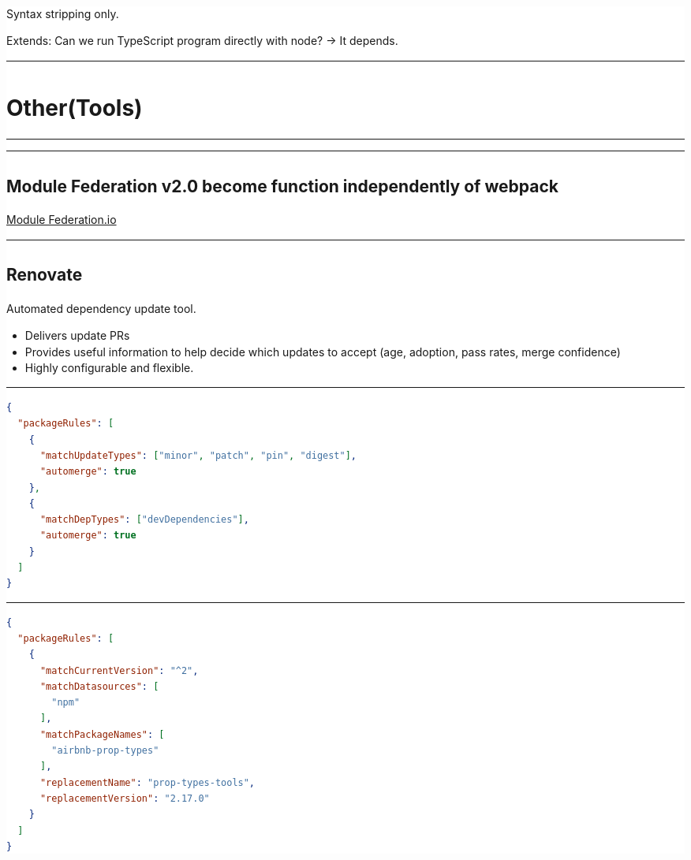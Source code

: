 Syntax stripping only.

Extends: Can we run TypeScript program directly with node? -> It depends.

---

# Other(Tools)

----



----

## Module Federation v2.0 become function independently of webpack

[Module Federation.io](https://module-federation.io/)

----

## Renovate

Automated dependency update tool.

* Delivers update PRs
* Provides useful information to help decide which updates to accept (age, adoption, pass rates, merge confidence)
* Highly configurable and flexible.

----

```json
{
  "packageRules": [
    {
      "matchUpdateTypes": ["minor", "patch", "pin", "digest"],
      "automerge": true
    },
    {
      "matchDepTypes": ["devDependencies"],
      "automerge": true
    }
  ]
}
```

----

```json
{
  "packageRules": [
    {
      "matchCurrentVersion": "^2",
      "matchDatasources": [
        "npm"
      ],
      "matchPackageNames": [
        "airbnb-prop-types"
      ],
      "replacementName": "prop-types-tools",
      "replacementVersion": "2.17.0"
    }
  ]
}
```
